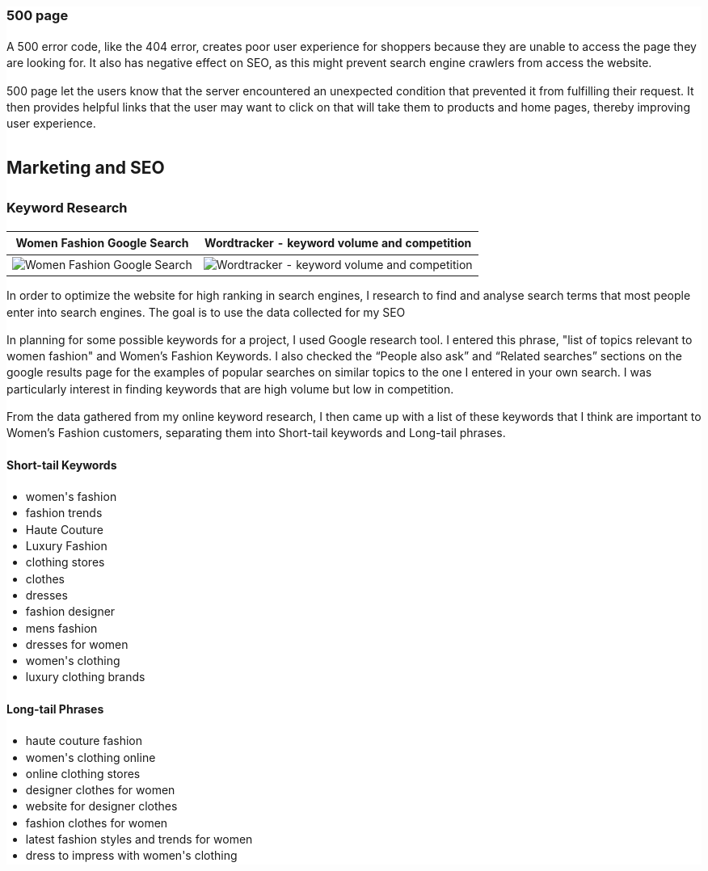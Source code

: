 ### 500 page

A 500 error code, like the 404 error, creates poor user experience for shoppers because they are unable to access the page they are looking for. It also has negative effect on SEO, as this might prevent search engine crawlers from access the website.

500 page let the users know that the server encountered an unexpected condition that prevented it from fulfilling their request. It then provides helpful links that the user may want to click on that will take them to products and home pages, thereby improving user experience.

## Marketing and SEO

### Keyword Research

Women Fashion Google Search              |        Wordtracker - keyword volume and competition
:-------------------------:|:-------------------------:
![Women Fashion Google Search](/media/docs/img/features/women-fashion-Google-Search.png)  |  ![Wordtracker - keyword volume and competition](/media/docs/img/features/dresses-wordtracker-search.png)

In order to optimize the website for high ranking in search engines, I research to find and analyse search terms that most people enter into search engines. The goal is to use the data collected for my SEO

In planning for some possible keywords for a project, I used Google research tool. I entered this phrase, "list of topics relevant to women fashion" and Women’s Fashion Keywords. I also checked the “People also ask” and “Related searches” sections on the google results page for the examples of popular searches on similar topics to the one I entered in your own search. I was particularly interest in finding keywords that are high volume but low in competition.

From the data gathered from my online keyword research, I then came up with a list of these keywords that I think are important to Women’s Fashion customers, separating them into Short-tail keywords and Long-tail phrases.

#### Short-tail Keywords

* women's fashion
* fashion trends
* Haute Couture
* Luxury Fashion
* clothing stores
* clothes
* dresses
* fashion designer
* mens fashion
* dresses for women
* women's clothing
* luxury clothing brands

#### Long-tail Phrases

* haute couture fashion
* women's clothing online
* online clothing stores
* designer clothes for women
* website for designer clothes
* fashion clothes for women
* latest fashion styles and trends for women
* dress to impress with women's clothing

